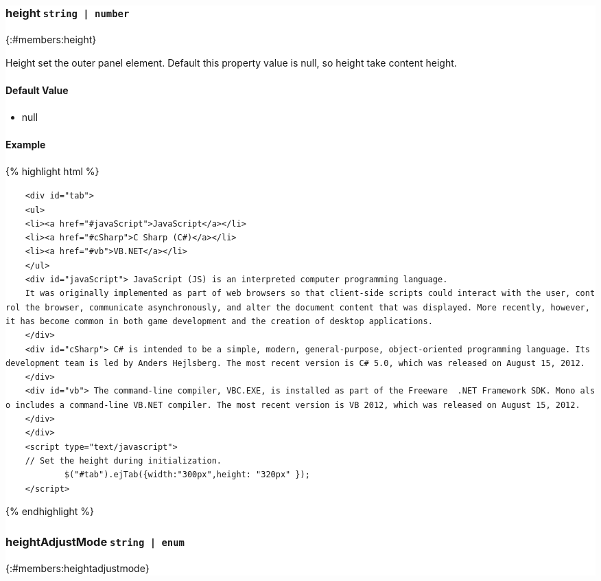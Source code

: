 


### height `string | number`
{:#members:height}




Height set the outer panel element. Default this property value is null, so height take content height.


#### Default Value




* null




#### Example



{% highlight html %}
 
        <div id="tab">                  
        <ul>                      
        <li><a href="#javaScript">JavaScript</a></li>                      
        <li><a href="#cSharp">C Sharp (C#)</a></li>                      
        <li><a href="#vb">VB.NET</a></li>                  
        </ul>                  
        <div id="javaScript"> JavaScript (JS) is an interpreted computer programming language. 
        It was originally implemented as part of web browsers so that client-side scripts could interact with the user, control the browser, communicate asynchronously, and alter the document content that was displayed. More recently, however, it has become common in both game development and the creation of desktop applications.                  
        </div>                  
        <div id="cSharp"> C# is intended to be a simple, modern, general-purpose, object-oriented programming language. Its development team is led by Anders Hejlsberg. The most recent version is C# 5.0, which was released on August 15, 2012.                  
        </div>                  
        <div id="vb"> The command-line compiler, VBC.EXE, is installed as part of the Freeware  .NET Framework SDK. Mono also includes a command-line VB.NET compiler. The most recent version is VB 2012, which was released on August 15, 2012.                  
        </div>              
        </div>
        <script type="text/javascript">         
        // Set the height during initialization.                        
                $("#tab").ejTab({width:"300px",height: "320px" }); 
        </script>  

{% endhighlight %}




### heightAdjustMode `string | enum`
{:#members:heightadjustmode}
